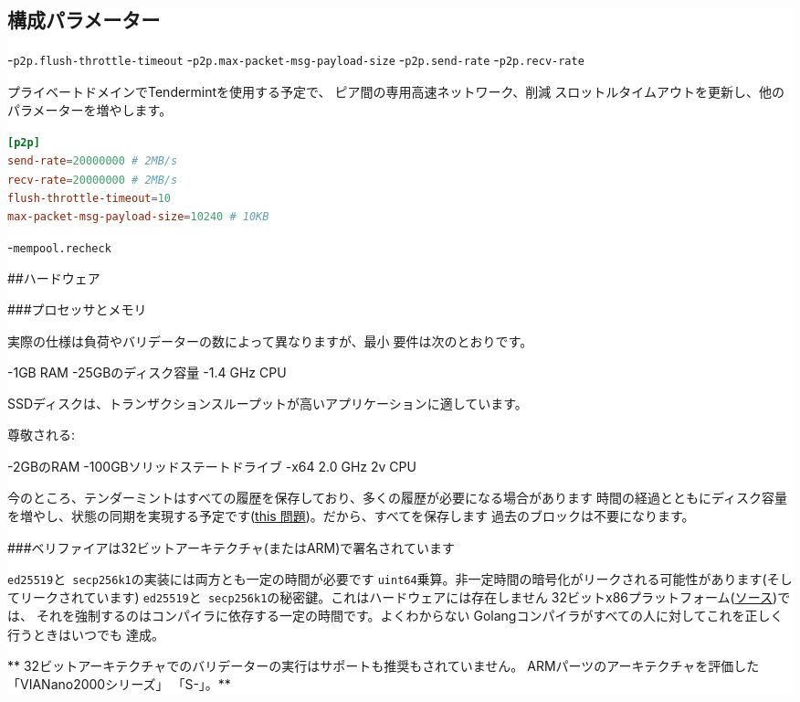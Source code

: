 ## 構成パラメーター

-`p2p.flush-throttle-timeout`
-`p2p.max-packet-msg-payload-size`
-`p2p.send-rate`
-`p2p.recv-rate`

プライベートドメインでTendermintを使用する予定で、
ピア間の専用高速ネットワーク、削減
スロットルタイムアウトを更新し、他のパラメーターを増やします。

```toml
[p2p]
send-rate=20000000 # 2MB/s
recv-rate=20000000 # 2MB/s
flush-throttle-timeout=10
max-packet-msg-payload-size=10240 # 10KB
```

-`mempool.recheck`

##ハードウェア

###プロセッサとメモリ

実際の仕様は負荷やバリデーターの数によって異なりますが、最小
要件は次のとおりです。

-1GB RAM
-25GBのディスク容量
-1.4 GHz CPU

SSDディスクは、トランザクションスループットが高いアプリケーションに適しています。

尊敬される:

-2GBのRAM
-100GBソリッドステートドライブ
-x64 2.0 GHz 2v CPU

今のところ、テンダーミントはすべての履歴を保存しており、多くの履歴が必要になる場合があります
時間の経過とともにディスク容量を増やし、状態の同期を実現する予定です([this
問題](https://github.com/tendermint/tendermint/issues/828))。だから、すべてを保存します
過去のブロックは不要になります。

###ベリファイアは32ビットアーキテクチャ(またはARM)で署名されています

`ed25519`と` secp256k1`の実装には両方とも一定の時間が必要です
`uint64`乗算。非一定時間の暗号化がリークされる可能性があります(そしてリークされています)
`ed25519`と` secp256k1`の秘密鍵。これはハードウェアには存在しません
32ビットx86プラットフォーム([ソース](https://bearssl.org/ctmul.html))では、
それを強制するのはコンパイラに依存する一定の時間です。よくわからない
Golangコンパイラがすべての人に対してこれを正しく行うときはいつでも
達成。

** 32ビットアーキテクチャでのバリデーターの実行はサポートも推奨もされていません。
ARMパーツのアーキテクチャを評価した「VIANano2000シリーズ」
「S-」。**

